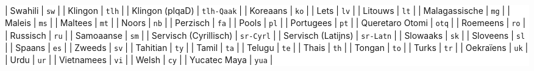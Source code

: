 | Swahili      | `sw`          |
| Klingon      | `tlh`          |
| Klingon (plqaD)      | `tlh-Qaak`          |
| Koreaans      | `ko`          |
| Lets      | `lv`          |
| Litouws      | `lt`          |
| Malagassische      | `mg`          |
| Maleis      | `ms`          |
| Maltees      | `mt`          |
| Noors      | `nb`          |
| Perzisch      | `fa`          |
| Pools      | `pl`          |
| Portugees      | `pt`          |
| Queretaro Otomi      | `otq`          |
| Roemeens      | `ro`          |
| Russisch      | `ru`          |
| Samoaanse      | `sm`          |
| Servisch (Cyrillisch)      | `sr-Cyrl`          |
| Servisch (Latijns)      | `sr-Latn`          |
| Slowaaks     | `sk`          |
| Sloveens      | `sl`          |
| Spaans      | `es`          |
| Zweeds      | `sv`          |
| Tahitian      | `ty`          |
| Tamil      | `ta`          |
| Telugu      | `te`          |
| Thais      | `th`          |
| Tongan      | `to`          |
| Turks      | `tr`          |
| Oekraïens      | `uk`          |
| Urdu      | `ur`          |
| Vietnamees      | `vi`          |
| Welsh      | `cy`          |
| Yucatec Maya      | `yua`          |
